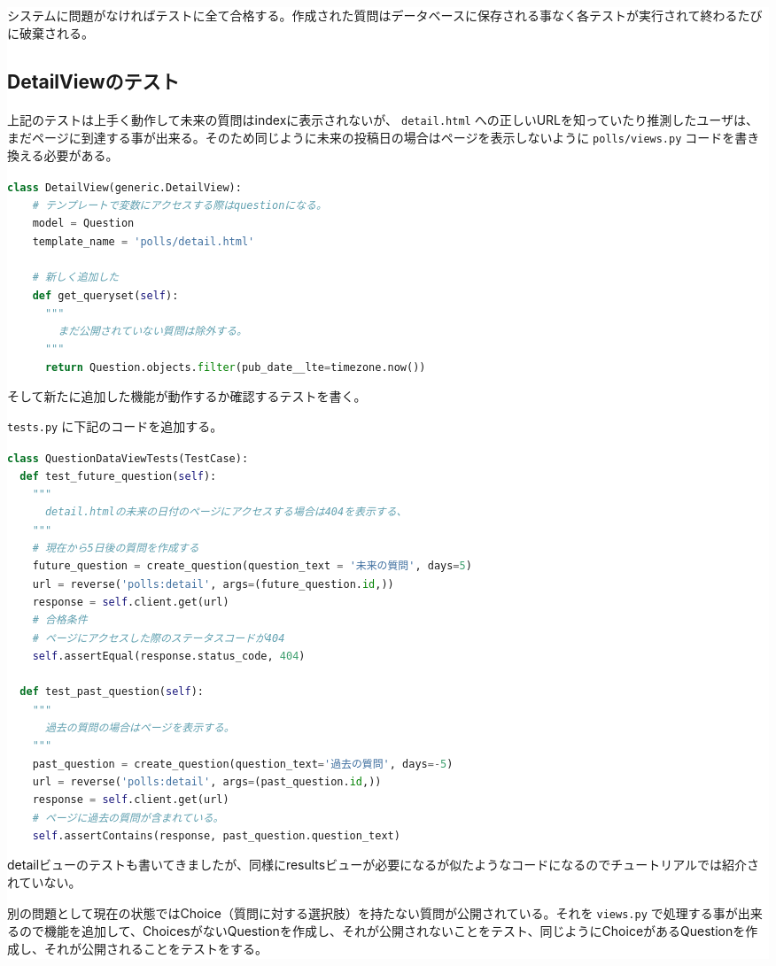 システムに問題がなければテストに全て合格する。作成された質問はデータベースに保存される事なく各テストが実行されて終わるたびに破棄される。

## DetailViewのテスト

上記のテストは上手く動作して未来の質問はindexに表示されないが、 `detail.html` への正しいURLを知っていたり推測したユーザは、まだページに到達する事が出来る。そのため同じように未来の投稿日の場合はページを表示しないように `polls/views.py` コードを書き換える必要がある。

```python
class DetailView(generic.DetailView):
    # テンプレートで変数にアクセスする際はquestionになる。
    model = Question
    template_name = 'polls/detail.html'
    
    # 新しく追加した
    def get_queryset(self):
      """
        まだ公開されていない質問は除外する。
      """
      return Question.objects.filter(pub_date__lte=timezone.now())
```

そして新たに追加した機能が動作するか確認するテストを書く。

`tests.py` に下記のコードを追加する。

```python
class QuestionDataViewTests(TestCase):
  def test_future_question(self):
    """
      detail.htmlの未来の日付のページにアクセスする場合は404を表示する、
    """
    # 現在から5日後の質問を作成する
    future_question = create_question(question_text = '未来の質問', days=5)
    url = reverse('polls:detail', args=(future_question.id,))
    response = self.client.get(url)
    # 合格条件
    # ページにアクセスした際のステータスコードが404
    self.assertEqual(response.status_code, 404)

  def test_past_question(self):
    """
      過去の質問の場合はページを表示する。
    """
    past_question = create_question(question_text='過去の質問', days=-5)
    url = reverse('polls:detail', args=(past_question.id,))
    response = self.client.get(url)
    # ページに過去の質問が含まれている。
    self.assertContains(response, past_question.question_text)
```

detailビューのテストも書いてきましたが、同様にresultsビューが必要になるが似たようなコードになるのでチュートリアルでは紹介されていない。

別の問題として現在の状態ではChoice（質問に対する選択肢）を持たない質問が公開されている。それを `views.py` で処理する事が出来るので機能を追加して、ChoicesがないQuestionを作成し、それが公開されないことをテスト、同じようにChoiceがあるQuestionを作成し、それが公開されることをテストをする。
